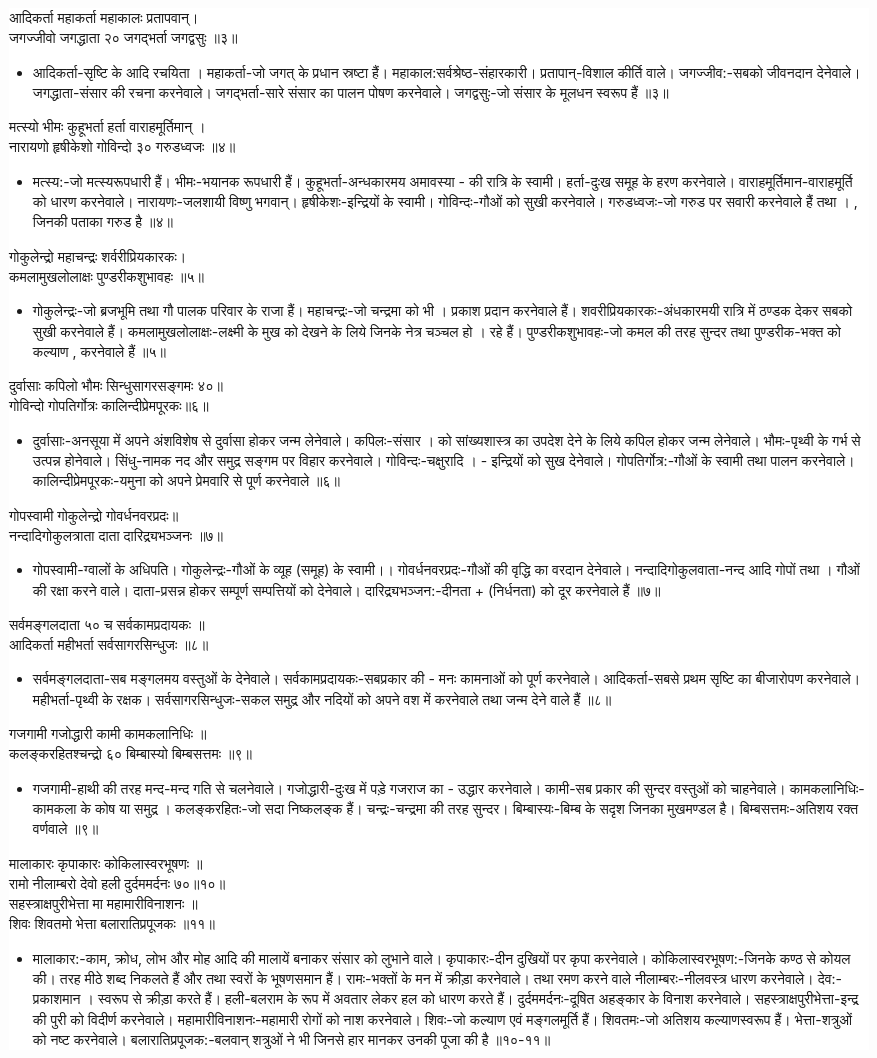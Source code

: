 आदिकर्ता महाकर्ता महाकालः प्रतापवान्।     
जगज्जीवो जगद्धाता २० जगद्भर्ता जगद्वसुः ॥३॥

- आदिकर्ता-सृष्टि के आदि रचयिता । महाकर्ता-जो जगत् के प्रधान स्रष्टा हैं। महाकाल:सर्वश्रेष्ठ-संहारकारी। प्रतापान्-विशाल कीर्ति वाले। जगज्जीव:-सबको जीवनदान देनेवाले। जगद्धाता-संसार की रचना करनेवाले। जगद्भर्ता-सारे संसार का पालन पोषण करनेवाले। जगद्वसुः-जो संसार के मूलधन स्वरूप हैं ॥३॥   
  
मत्स्यो भीमः कुहूभर्ता हर्ता वाराहमूर्तिमान् ।   
नारायणो हृषीकेशो गोविन्दो ३० गरुडध्वजः ॥४॥
- मत्स्य:-जो मत्स्यरूपधारी हैं। भीमः-भयानक रूपधारी हैं। कुहूभर्ता-अन्धकारमय अमावस्या - की रात्रि के स्वामी। हर्ता-दुःख समूह के हरण करनेवाले। वाराहमूर्तिमान-वाराहमूर्ति को धारण करनेवाले। नारायणः-जलशायी विष्णु भगवान्। हृषीकेशः-इन्द्रियों के स्वामी। गोविन्दः-गौओं को सुखी करनेवाले। गरुडध्वजः-जो गरुड पर सवारी करनेवाले हैं तथा । , जिनकी पताका गरुड है ॥४॥ 

गोकुलेन्द्रो महाचन्द्रः शर्वरीप्रियकारकः।    
कमलामुखलोलाक्षः पुण्डरीकशुभावहः ॥५॥
- गोकुलेन्द्रः-जो ब्रजभूमि तथा गौ पालक परिवार के राजा हैं। महाचन्द्रः-जो चन्द्रमा को भी । प्रकाश प्रदान करनेवाले हैं। शवरीप्रियकारकः-अंधकारमयी रात्रि में ठण्डक देकर सबको सुखी करनेवाले हैं। कमलामुखलोलाक्षः-लक्ष्मी के मुख को देखने के लिये जिनके नेत्र चञ्चल हो । रहे हैं। पुण्डरीकशुभावहः-जो कमल की तरह सुन्दर तथा पुण्डरीक-भक्त को कल्याण , करनेवाले हैं ॥५॥ 
  
दुर्वासाः कपिलो भौमः सिन्धुसागरसङ्गमः ४०॥    
गोविन्दो गोपतिर्गोत्रः कालिन्दीप्रेमपूरकः॥६॥
- दुर्वासाः-अनसूया में अपने अंशविशेष से दुर्वासा होकर जन्म लेनेवाले। कपिलः-संसार । को सांख्यशास्त्र का उपदेश देने के लिये कपिल होकर जन्म लेनेवाले। भौमः-पृथ्वी के गर्भ से उत्पन्न होनेवाले। सिंधु-नामक नद और समुद्र सङ्गम पर विहार करनेवाले। गोविन्दः-चक्षुरादि । - इन्द्रियों को सुख देनेवाले। गोपतिर्गोत्र:-गौओं के स्वामी तथा पालन करनेवाले। कालिन्दीप्रेमपूरकः-यमुना को अपने प्रेमवारि से पूर्ण करनेवाले ॥६॥

गोपस्वामी गोकुलेन्द्रो गोवर्धनवरप्रदः॥   
नन्दादिगोकुलत्राता दाता दारिद्र्यभञ्जनः ॥७॥    
- गोपस्वामी-ग्वालों के अधिपति। गोकुलेन्द्रः-गौओं के व्यूह (समूह) के स्वामी।। गोवर्धनवरप्रदः-गौओं की वृद्धि का वरदान देनेवाले। नन्दादिगोकुलवाता-नन्द आदि गोपों तथा । गौओं की रक्षा करने वाले। दाता-प्रसन्न होकर सम्पूर्ण सम्पत्तियों को देनेवाले। दारिद्र्यभञ्जन:-दीनता + (निर्धनता) को दूर करनेवाले हैं ॥७॥

सर्वमङ्गलदाता ५० च सर्वकामप्रदायकः ॥   
आदिकर्ता महीभर्ता सर्वसागरसिन्धुजः ॥८॥ 
- सर्वमङ्गलदाता-सब मङ्गलमय वस्तुओं के देनेवाले। सर्वकामप्रदायकः-सबप्रकार की - मनः कामनाओं को पूर्ण करनेवाले। आदिकर्ता-सबसे प्रथम सृष्टि का बीजारोपण करनेवाले। महीभर्ता-पृथ्वी के रक्षक। सर्वसागरसिन्धुजः-सकल समुद्र और नदियों को अपने वश में करनेवाले तथा जन्म देने वाले हैं ॥८॥

गजगामी गजोद्धारी कामी कामकलानिधिः ॥    
कलङ्करहितश्चन्द्रो ६० बिम्बास्यो बिम्बसत्तमः ॥९॥ 
- गजगामी-हाथी की तरह मन्द-मन्द गति से चलनेवाले। गजोद्धारी-दुःख में पड़े गजराज का - उद्धार करनेवाले। कामी-सब प्रकार की सुन्दर वस्तुओं को चाहनेवाले। कामकलानिधिः-कामकला के कोष या समुद्र । कलङ्करहितः-जो सदा निष्कलङ्क हैं। चन्द्रः-चन्द्रमा की तरह सुन्दर। बिम्बास्यः-बिम्ब के सदृश जिनका मुखमण्डल है। बिम्बसत्तमः-अतिशय रक्त वर्णवाले ॥९॥

मालाकारः कृपाकारः कोकिलास्वरभूषणः ॥    
रामो नीलाम्बरो देवो हली दुर्दममर्दनः ७०॥१०॥    
सहस्त्राक्षपुरीभेत्ता मा महामारीविनाशनः ॥    
शिवः शिवतमो भेत्ता बलारातिप्रपूजकः ॥११॥ 
- मालाकार:-काम, क्रोध, लोभ और मोह आदि की मालायें बनाकर संसार को लुभाने वाले। कृपाकारः-दीन दुखियों पर कृपा करनेवाले। कोकिलास्वरभूषण:-जिनके कण्ठ से कोयल की। तरह मीठे शब्द निकलते हैं और तथा स्वरों के भूषणसमान हैं। रामः-भक्तों के मन में क्रीड़ा करनेवाले। तथा रमण करने वाले नीलाम्बरः-नीलवस्त्र धारण करनेवाले। देव:-प्रकाशमान । स्वरूप से क्रीड़ा करते हैं। हली-बलराम के रूप में अवतार लेकर हल को धारण करते हैं। दुर्दममर्दनः-दूषित अहङ्कार के विनाश करनेवाले। सहस्त्राक्षपुरीभेत्ता-इन्द्र की पुरी को विदीर्ण करनेवाले। महामारीविनाशनः-महामारी रोगों को नाश करनेवाले। शिवः-जो कल्याण एवं मङ्गलमूर्ति हैं। शिवतमः-जो अतिशय कल्याणस्वरूप हैं। भेत्ता-शत्रुओं को नष्ट करनेवाले। बलारातिप्रपूजक:-बलवान् शत्रुओं ने भी जिनसे हार मानकर उनकी पूजा की है ॥१०-११॥
  
